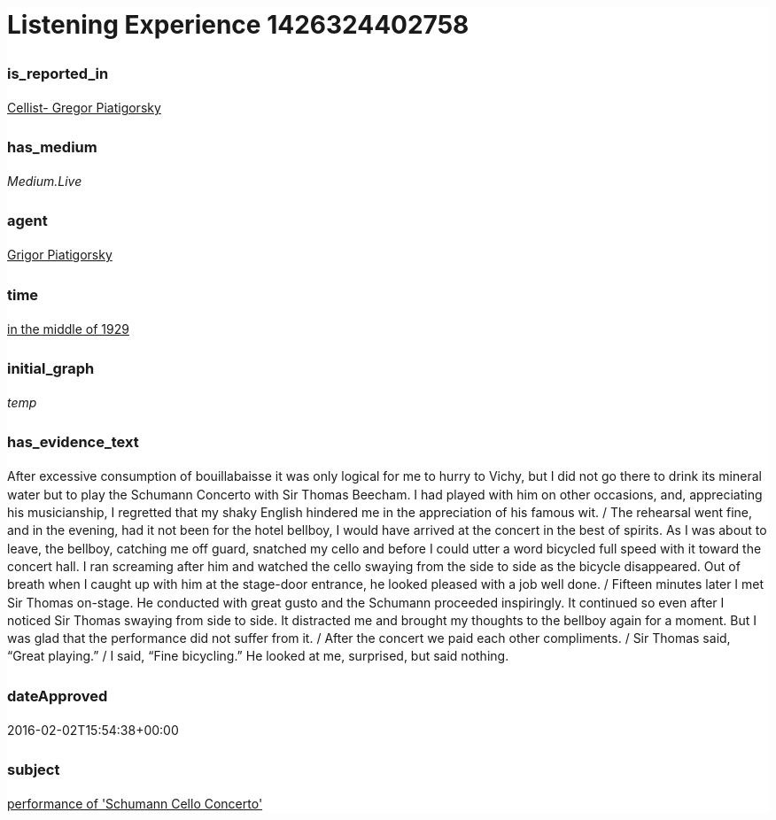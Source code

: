 # Listening Experience 1426324402758

### is_reported_in


[Cellist- Gregor Piatigorsky](#Cellist--Gregor-Piatigorsky)

### has_medium


*Medium.Live*

### agent


[Grigor Piatigorsky](#Grigor-Piatigorsky)

### time


[in the middle of 1929](#in-the-middle-of-1929)

### initial_graph


*temp*

### has_evidence_text


After excessive consumption of bouillabaisse it was only logical for me to hurry to Vichy, but I did not go there to drink its mineral water but to play the Schumann Concerto with Sir Thomas Beecham. I had played with him on other occasions, and, appreciating his musicianship, I regretted that my shaky English hindered me in the appreciation of his famous wit. / The rehearsal went fine, and in the evening, had it not been for the hotel bellboy, I would have arrived at the concert in the best of spirits. As I was about to leave, the bellboy, catching me off guard, snatched my cello and before I could utter a word bicycled full speed with it toward the concert hall. I ran screaming after him and watched the cello swaying from the side to side as the bicycle disappeared. Out of breath when I caught up with him at the stage-door entrance, he looked pleased with a job well done. /  Fifteen minutes later I met Sir Thomas on-stage. He conducted with great gusto and the Schumann proceeded inspiringly. It continued so even after I noticed Sir Thomas swaying from side to side. It distracted me and brought my thoughts to the bellboy again for a moment. But I was glad that the performance did not suffer from it. / After the concert we paid each other compliments. / Sir Thomas said, “Great playing.” / I said, “Fine bicycling.” He looked at me, surprised, but said nothing.

### dateApproved


2016-02-02T15:54:38+00:00

### subject


[performance of 'Schumann Cello Concerto'](#performance-of-'Schumann-Cello-Concerto')
